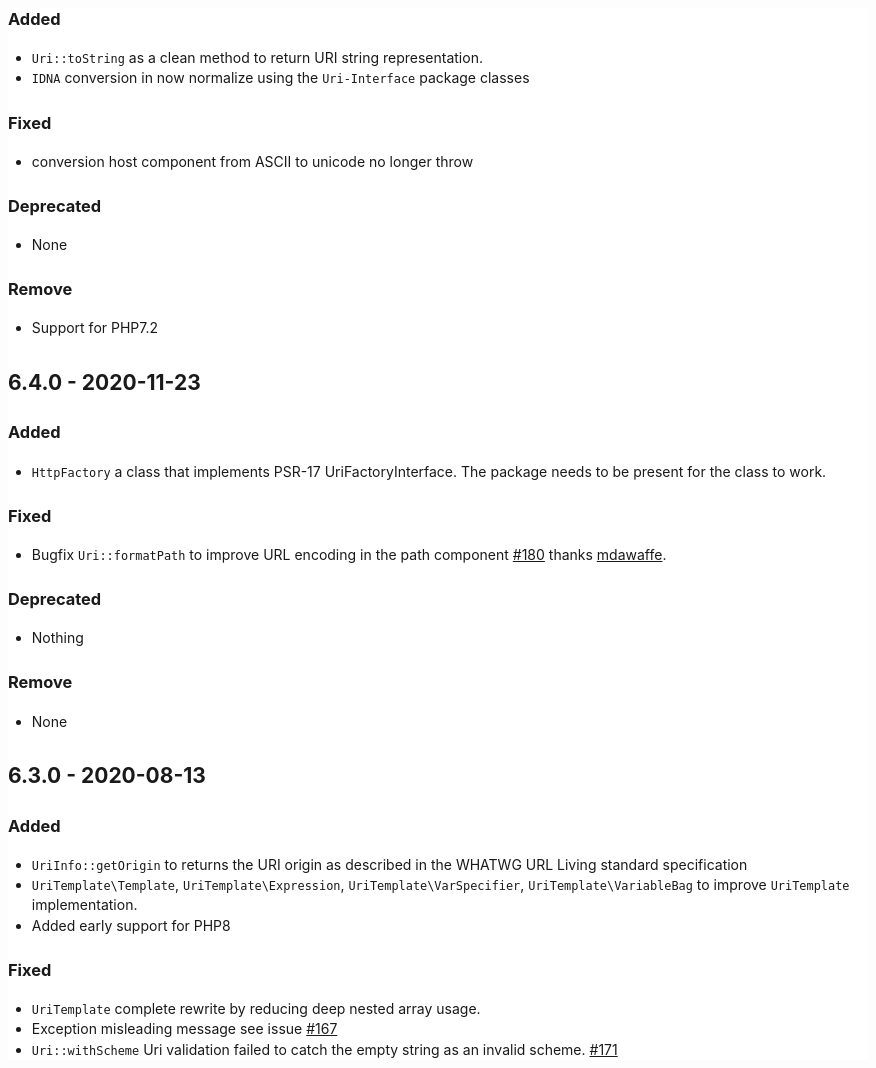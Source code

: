 ### Added

- `Uri::toString` as a clean method to return URI string representation.
- `IDNA` conversion in now normalize using the `Uri-Interface` package classes

### Fixed

- conversion host component from ASCII to unicode no longer throw

### Deprecated

- None

### Remove

- Support for PHP7.2

## 6.4.0 - 2020-11-23

### Added

- `HttpFactory` a class that implements PSR-17 UriFactoryInterface. The package needs to be present for the class to work.

### Fixed

- Bugfix `Uri::formatPath` to improve URL encoding in the path component [#180](https://github.com/thephpleague/uri/pull/180) thanks [mdawaffe](https://github.com/mdawaffe).

### Deprecated

- Nothing

### Remove

- None

## 6.3.0 - 2020-08-13

### Added 

- `UriInfo::getOrigin` to returns the URI origin as described in the WHATWG URL Living standard specification
- `UriTemplate\Template`, `UriTemplate\Expression`, `UriTemplate\VarSpecifier`, `UriTemplate\VariableBag` to 
improve `UriTemplate` implementation.
- Added early support for PHP8

### Fixed

- `UriTemplate` complete rewrite by reducing deep nested array usage.
- Exception misleading message see issue [#167](https://github.com/thephpleague/uri/issues/167)
- `Uri::withScheme` Uri validation failed to catch the empty string as an invalid scheme. [#171](https://github.com/thephpleague/uri/issues/171)

